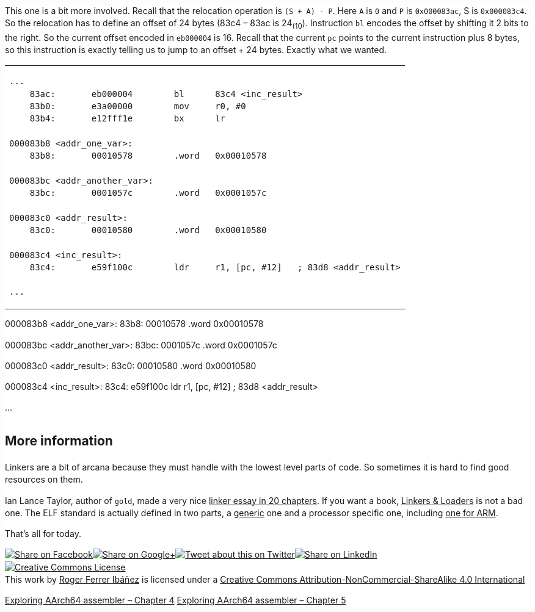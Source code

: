 <p>This one is a bit more involved. Recall that the relocation operation is <code>(S + A) - P</code>. Here <code>A</code> is <code>0</code> and <code>P</code> is <code>0x000083ac</code>, S is <code>0x000083c4</code>. So the relocation has to define an offset of 24 bytes (83c4 – 83ac is 24<sub>(10</sub>). Instruction <code>bl</code> encodes the offset by shifting it 2 bits to the right. So the current offset encoded in <code>eb000004</code> is 16. Recall that the current <code>pc</code> points to the current instruction plus 8 bytes, so this instruction is exactly telling us to jump to an offset + 24 bytes. Exactly what we wanted.</p>

<div class="wp_syntax" style="position:relative;"><table><tbody><tr><td class="code"><pre class="text" style="font-family:monospace;">...
    83ac:       eb000004        bl      83c4 &lt;inc_result&gt;
    83b0:       e3a00000        mov     r0, #0
    83b4:       e12fff1e        bx      lr
&nbsp;
000083b8 &lt;addr_one_var&gt;:
    83b8:       00010578        .word   0x00010578
&nbsp;
000083bc &lt;addr_another_var&gt;:
    83bc:       0001057c        .word   0x0001057c
&nbsp;
000083c0 &lt;addr_result&gt;:
    83c0:       00010580        .word   0x00010580
&nbsp;
000083c4 &lt;inc_result&gt;:
    83c4:       e59f100c        ldr     r1, [pc, #12]   ; 83d8 &lt;addr_result&gt;
&nbsp;
...</pre></td></tr></tbody></table><p class="theCode" style="display:none;">...
    83ac:       eb000004        bl      83c4 &lt;inc_result&gt;
    83b0:       e3a00000        mov     r0, #0
    83b4:       e12fff1e        bx      lr

000083b8 &lt;addr_one_var&gt;:
    83b8:       00010578        .word   0x00010578

000083bc &lt;addr_another_var&gt;:
    83bc:       0001057c        .word   0x0001057c

000083c0 &lt;addr_result&gt;:
    83c0:       00010580        .word   0x00010580

000083c4 &lt;inc_result&gt;:
    83c4:       e59f100c        ldr     r1, [pc, #12]   ; 83d8 &lt;addr_result&gt;

...</p></div>

<h2>More information</h2>
<p>
Linkers are a bit of arcana because they must handle with the lowest level parts of code. So sometimes it is hard to find good resources on them.
</p>
<p>
Ian Lance Taylor, author of <code>gold</code>, made a very nice <a href="https://lwn.net/Articles/276782/">linker essay in 20 chapters</a>. If you want a book, <a href="https://www.amazon.com/Linkers-Kaufmann-Software-Engineering-Programming/dp/1558604960">Linkers &amp; Loaders</a> is not a bad one. The ELF standard is actually defined in two parts, a <a href="http://www.sco.com/developers/gabi/latest/contents.html">generic</a> one and a processor specific one, including <a href="http://infocenter.arm.com/help/topic/com.arm.doc.ihi0044f/IHI0044F_aaelf.pdf">one for ARM</a>.
</p>
<p>
That’s all for today.</p>
<div class="ssba ssba-wrap"><div style="text-align:left"><a data-site="" class="ssba_facebook_share" href="http://www.facebook.com/sharer.php?u=http://thinkingeek.com/2016/10/30/arm-assembler-raspberry-pi-chapter-26/" target="_blank"><img src="http://thinkingeek.com/wp-content/plugins/simple-share-buttons-adder/buttons/somacro/facebook.png" title="Facebook" class="ssba ssba-img" alt="Share on Facebook" scale="0"></a><a data-site="" class="ssba_google_share" href="https://plus.google.com/share?url=http://thinkingeek.com/2016/10/30/arm-assembler-raspberry-pi-chapter-26/" target="_blank"><img src="http://thinkingeek.com/wp-content/plugins/simple-share-buttons-adder/buttons/somacro/google.png" title="Google+" class="ssba ssba-img" alt="Share on Google+" scale="0"></a><a data-site="" class="ssba_twitter_share" href="http://twitter.com/share?url=http://thinkingeek.com/2016/10/30/arm-assembler-raspberry-pi-chapter-26/&amp;text=ARM+assembler+in+Raspberry+Pi+%E2%80%93+Chapter+26+" target="_blank"><img src="http://thinkingeek.com/wp-content/plugins/simple-share-buttons-adder/buttons/somacro/twitter.png" title="Twitter" class="ssba ssba-img" alt="Tweet about this on Twitter" scale="0"></a><a data-site="linkedin" class="ssba_linkedin_share ssba_share_link" href="http://www.linkedin.com/shareArticle?mini=true&amp;url=http://thinkingeek.com/2016/10/30/arm-assembler-raspberry-pi-chapter-26/" target="_blank"><img src="http://thinkingeek.com/wp-content/plugins/simple-share-buttons-adder/buttons/somacro/linkedin.png" title="LinkedIn" class="ssba ssba-img" alt="Share on LinkedIn" scale="0"></a></div></div><div class="ccg-banner"><a target="_blank" rel="license nofollow" href="http://creativecommons.org/licenses/by-nc-sa/4.0/"><img alt="Creative Commons License" style="border-width:0" src="http://i.creativecommons.org/l/by-nc-sa/4.0/88x31.png" scale="0"></a><br><span xmlns:dct="http://purl.org/dc/terms/" property="dct:title">This work</span> by <a target="_blank" xmlns:cc="http://creativecommons.org/ns#" href="http://thinkingeek.com/author/rferrer/" property="cc:attributionName" rel="cc:attributionURL nofollow">Roger Ferrer Ibáñez</a> is licensed under a <a target="_blank" rel="license nofollow" href="http://creativecommons.org/licenses/by-nc-sa/4.0/">Creative Commons Attribution-NonCommercial-ShareAlike 4.0 International</a><br></div>						<p></p>
		<p class="pagination">
			<span class="prev"><a href="http://thinkingeek.com/2016/10/23/exploring-aarch64-assembler-chapter-4/" rel="prev">Exploring AArch64 assembler – Chapter 4</a></span>
			<span class="next"><a href="http://thinkingeek.com/2016/11/13/exploring-aarch64-assembler-chapter-5/" rel="next">Exploring AArch64 assembler – Chapter 5</a></span>